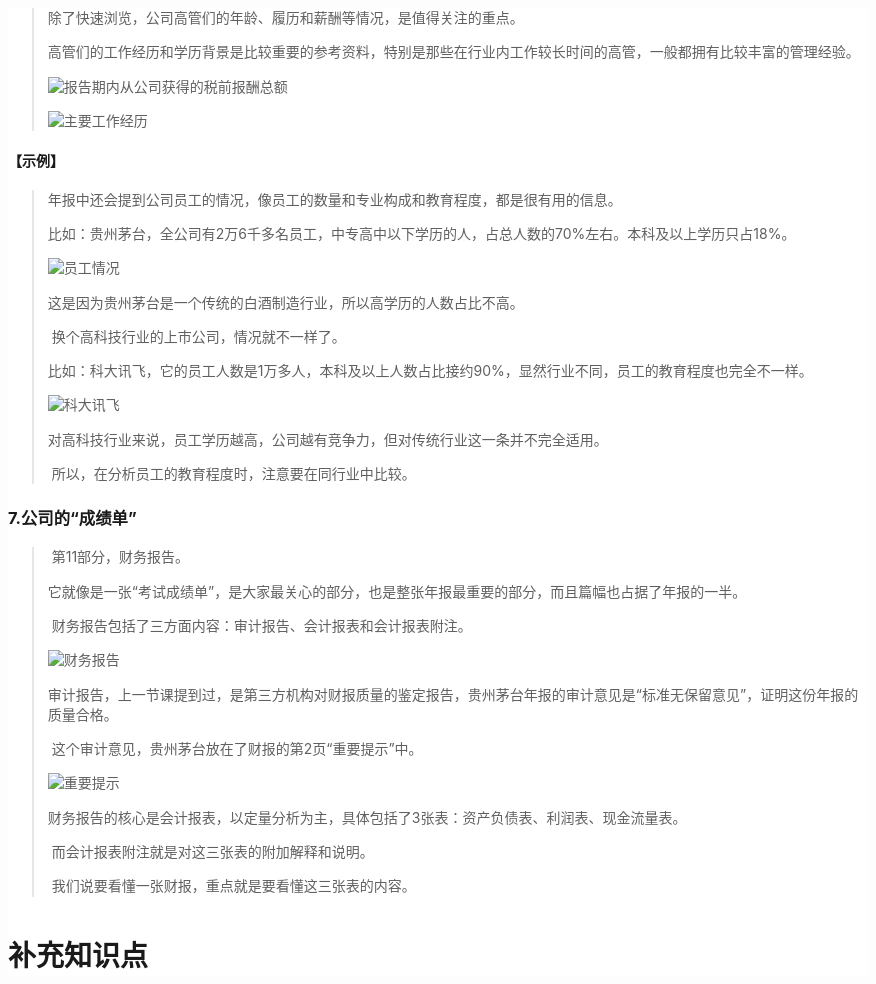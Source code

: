 >   ​		除了快速浏览，公司高管们的年龄、履历和薪酬等情况，是值得关注的重点。
>
>   ​		高管们的工作经历和学历背景是比较重要的参考资料，特别是那些在行业内工作较长时间的高管，一般都拥有比较丰富的管理经验。
>
>   ![报告期内从公司获得的税前报酬总额](https://i.loli.net/2020/11/29/EWCB94Jm8svHVNn.png)
>
>   ![主要工作经历](https://i.loli.net/2020/11/29/YNrM7cXgZDSptnl.png)

#### 【示例】

>   ​		年报中还会提到公司员工的情况，像员工的数量和专业构成和教育程度，都是很有用的信息。
>
>   ​		比如：贵州茅台，全公司有2万6千多名员工，中专高中以下学历的人，占总人数的70%左右。本科及以上学历只占18%。
>
>   ![员工情况](https://i.loli.net/2020/11/29/waiPb4ScMxLTUmQ.png)
>
>   ​		这是因为贵州茅台是一个传统的白酒制造行业，所以高学历的人数占比不高。
>
>   ​		换个高科技行业的上市公司，情况就不一样了。
>
>   ​		比如：科大讯飞，它的员工人数是1万多人，本科及以上人数占比接约90%，显然行业不同，员工的教育程度也完全不一样。
>
>   ![科大讯飞](https://i.loli.net/2020/11/29/RnNPZsj8BFw61HT.png)
>
>   ​		对高科技行业来说，员工学历越高，公司越有竞争力，但对传统行业这一条并不完全适用。
>
>   ​		所以，在分析员工的教育程度时，注意要在同行业中比较。

### 7.公司的“成绩单”

>   ​		第11部分，财务报告。
>
>   ​		它就像是一张“考试成绩单”，是大家最关心的部分，也是整张年报最重要的部分，而且篇幅也占据了年报的一半。
>
>   ​		财务报告包括了三方面内容：审计报告、会计报表和会计报表附注。		
>
>   ![财务报告](https://i.loli.net/2020/11/29/JbpDreSIPqVcQ93.png)
>
>   ​		审计报告，上一节课提到过，是第三方机构对财报质量的鉴定报告，贵州茅台年报的审计意见是“标准无保留意见”，证明这份年报的质量合格。
>
>   ​		这个审计意见，贵州茅台放在了财报的第2页“重要提示”中。
>
>   ![重要提示](https://i.loli.net/2020/11/29/HQsFkpI1q9yeDWT.png)
>
>   ​		财务报告的核心是会计报表，以定量分析为主，具体包括了3张表：资产负债表、利润表、现金流量表。
>
>   ​		而会计报表附注就是对这三张表的附加解释和说明。
>
>   ​		我们说要看懂一张财报，重点就是要看懂这三张表的内容。

# 补充知识点

